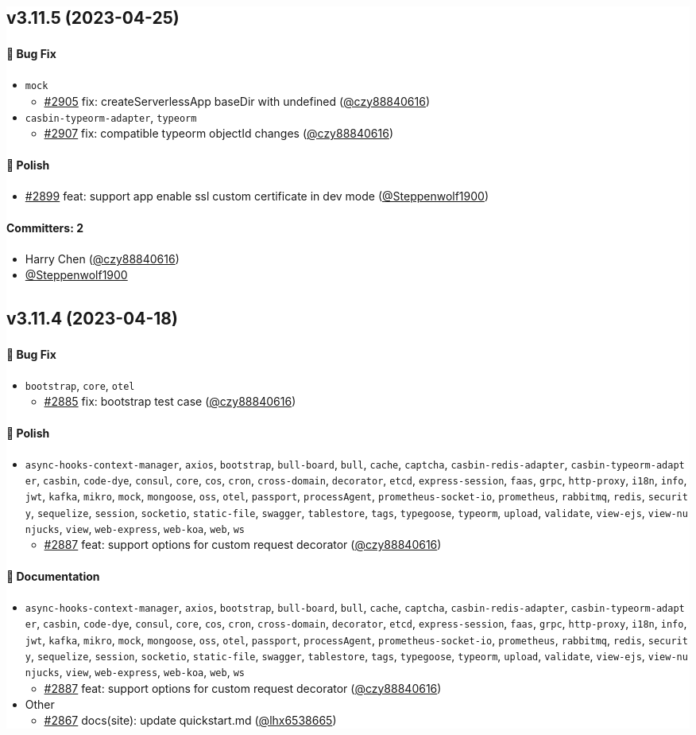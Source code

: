 

## v3.11.5 (2023-04-25)

#### :bug: Bug Fix
* `mock`
  * [#2905](https://github.com/midwayjs/midway/pull/2905) fix: createServerlessApp baseDir with undefined ([@czy88840616](https://github.com/czy88840616))
* `casbin-typeorm-adapter`, `typeorm`
  * [#2907](https://github.com/midwayjs/midway/pull/2907) fix: compatible typeorm objectId changes ([@czy88840616](https://github.com/czy88840616))

#### :nail_care: Polish
* [#2899](https://github.com/midwayjs/midway/pull/2899) feat: support app enable ssl custom certificate in dev mode ([@Steppenwolf1900](https://github.com/Steppenwolf1900))

#### Committers: 2
- Harry Chen ([@czy88840616](https://github.com/czy88840616))
- [@Steppenwolf1900](https://github.com/Steppenwolf1900)



## v3.11.4 (2023-04-18)

#### :bug: Bug Fix
* `bootstrap`, `core`, `otel`
  * [#2885](https://github.com/midwayjs/midway/pull/2885) fix:  bootstrap test case ([@czy88840616](https://github.com/czy88840616))

#### :nail_care: Polish
* `async-hooks-context-manager`, `axios`, `bootstrap`, `bull-board`, `bull`, `cache`, `captcha`, `casbin-redis-adapter`, `casbin-typeorm-adapter`, `casbin`, `code-dye`, `consul`, `core`, `cos`, `cron`, `cross-domain`, `decorator`, `etcd`, `express-session`, `faas`, `grpc`, `http-proxy`, `i18n`, `info`, `jwt`, `kafka`, `mikro`, `mock`, `mongoose`, `oss`, `otel`, `passport`, `processAgent`, `prometheus-socket-io`, `prometheus`, `rabbitmq`, `redis`, `security`, `sequelize`, `session`, `socketio`, `static-file`, `swagger`, `tablestore`, `tags`, `typegoose`, `typeorm`, `upload`, `validate`, `view-ejs`, `view-nunjucks`, `view`, `web-express`, `web-koa`, `web`, `ws`
  * [#2887](https://github.com/midwayjs/midway/pull/2887) feat: support options for custom request decorator ([@czy88840616](https://github.com/czy88840616))

#### :memo: Documentation
* `async-hooks-context-manager`, `axios`, `bootstrap`, `bull-board`, `bull`, `cache`, `captcha`, `casbin-redis-adapter`, `casbin-typeorm-adapter`, `casbin`, `code-dye`, `consul`, `core`, `cos`, `cron`, `cross-domain`, `decorator`, `etcd`, `express-session`, `faas`, `grpc`, `http-proxy`, `i18n`, `info`, `jwt`, `kafka`, `mikro`, `mock`, `mongoose`, `oss`, `otel`, `passport`, `processAgent`, `prometheus-socket-io`, `prometheus`, `rabbitmq`, `redis`, `security`, `sequelize`, `session`, `socketio`, `static-file`, `swagger`, `tablestore`, `tags`, `typegoose`, `typeorm`, `upload`, `validate`, `view-ejs`, `view-nunjucks`, `view`, `web-express`, `web-koa`, `web`, `ws`
  * [#2887](https://github.com/midwayjs/midway/pull/2887) feat: support options for custom request decorator ([@czy88840616](https://github.com/czy88840616))
* Other
  * [#2867](https://github.com/midwayjs/midway/pull/2867) docs(site): update quickstart.md ([@lhx6538665](https://github.com/lhx6538665))
